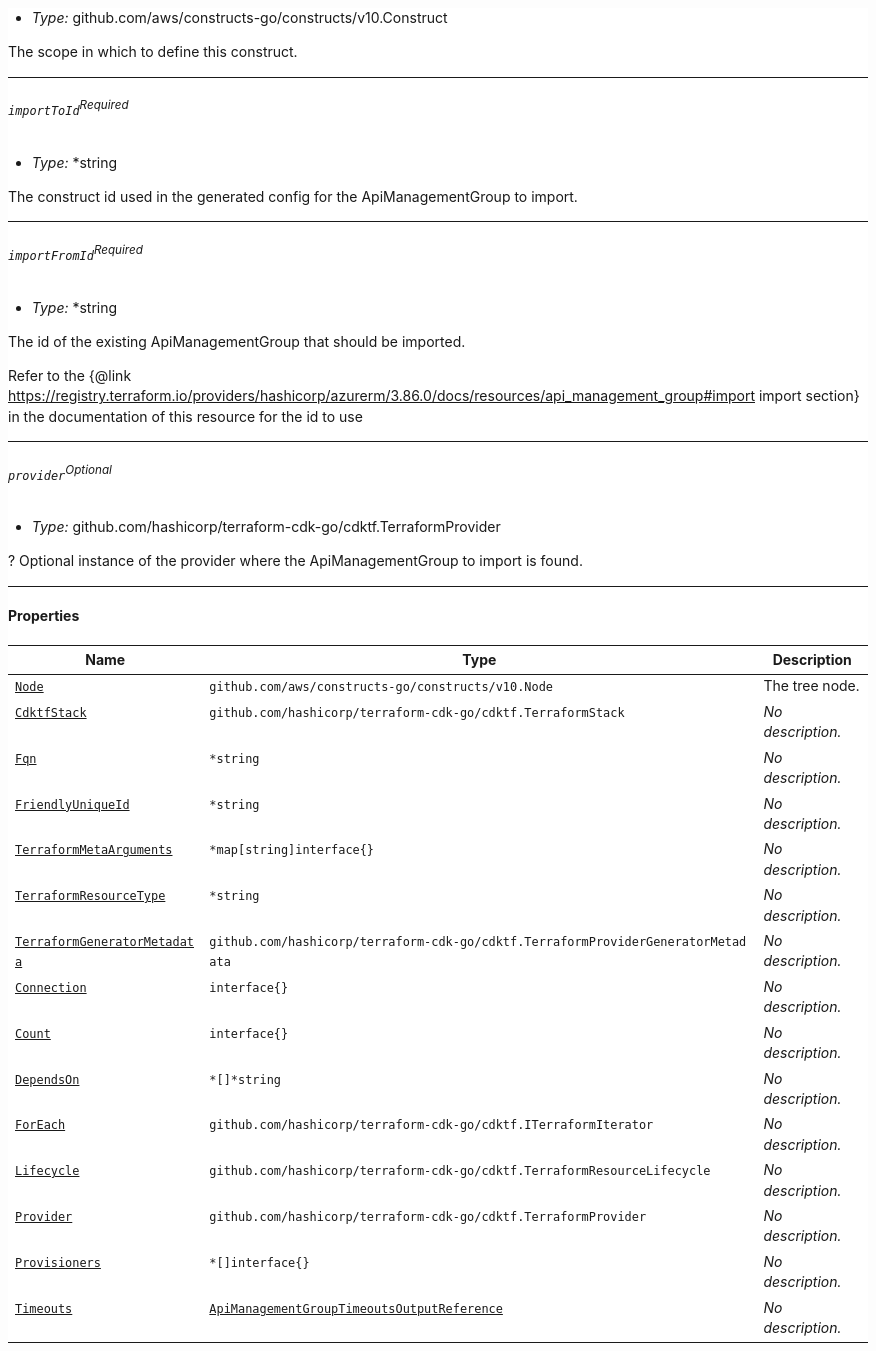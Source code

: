 - *Type:* github.com/aws/constructs-go/constructs/v10.Construct

The scope in which to define this construct.

---

###### `importToId`<sup>Required</sup> <a name="importToId" id="@cdktf/provider-azurerm.apiManagementGroup.ApiManagementGroup.generateConfigForImport.parameter.importToId"></a>

- *Type:* *string

The construct id used in the generated config for the ApiManagementGroup to import.

---

###### `importFromId`<sup>Required</sup> <a name="importFromId" id="@cdktf/provider-azurerm.apiManagementGroup.ApiManagementGroup.generateConfigForImport.parameter.importFromId"></a>

- *Type:* *string

The id of the existing ApiManagementGroup that should be imported.

Refer to the {@link https://registry.terraform.io/providers/hashicorp/azurerm/3.86.0/docs/resources/api_management_group#import import section} in the documentation of this resource for the id to use

---

###### `provider`<sup>Optional</sup> <a name="provider" id="@cdktf/provider-azurerm.apiManagementGroup.ApiManagementGroup.generateConfigForImport.parameter.provider"></a>

- *Type:* github.com/hashicorp/terraform-cdk-go/cdktf.TerraformProvider

? Optional instance of the provider where the ApiManagementGroup to import is found.

---

#### Properties <a name="Properties" id="Properties"></a>

| **Name** | **Type** | **Description** |
| --- | --- | --- |
| <code><a href="#@cdktf/provider-azurerm.apiManagementGroup.ApiManagementGroup.property.node">Node</a></code> | <code>github.com/aws/constructs-go/constructs/v10.Node</code> | The tree node. |
| <code><a href="#@cdktf/provider-azurerm.apiManagementGroup.ApiManagementGroup.property.cdktfStack">CdktfStack</a></code> | <code>github.com/hashicorp/terraform-cdk-go/cdktf.TerraformStack</code> | *No description.* |
| <code><a href="#@cdktf/provider-azurerm.apiManagementGroup.ApiManagementGroup.property.fqn">Fqn</a></code> | <code>*string</code> | *No description.* |
| <code><a href="#@cdktf/provider-azurerm.apiManagementGroup.ApiManagementGroup.property.friendlyUniqueId">FriendlyUniqueId</a></code> | <code>*string</code> | *No description.* |
| <code><a href="#@cdktf/provider-azurerm.apiManagementGroup.ApiManagementGroup.property.terraformMetaArguments">TerraformMetaArguments</a></code> | <code>*map[string]interface{}</code> | *No description.* |
| <code><a href="#@cdktf/provider-azurerm.apiManagementGroup.ApiManagementGroup.property.terraformResourceType">TerraformResourceType</a></code> | <code>*string</code> | *No description.* |
| <code><a href="#@cdktf/provider-azurerm.apiManagementGroup.ApiManagementGroup.property.terraformGeneratorMetadata">TerraformGeneratorMetadata</a></code> | <code>github.com/hashicorp/terraform-cdk-go/cdktf.TerraformProviderGeneratorMetadata</code> | *No description.* |
| <code><a href="#@cdktf/provider-azurerm.apiManagementGroup.ApiManagementGroup.property.connection">Connection</a></code> | <code>interface{}</code> | *No description.* |
| <code><a href="#@cdktf/provider-azurerm.apiManagementGroup.ApiManagementGroup.property.count">Count</a></code> | <code>interface{}</code> | *No description.* |
| <code><a href="#@cdktf/provider-azurerm.apiManagementGroup.ApiManagementGroup.property.dependsOn">DependsOn</a></code> | <code>*[]*string</code> | *No description.* |
| <code><a href="#@cdktf/provider-azurerm.apiManagementGroup.ApiManagementGroup.property.forEach">ForEach</a></code> | <code>github.com/hashicorp/terraform-cdk-go/cdktf.ITerraformIterator</code> | *No description.* |
| <code><a href="#@cdktf/provider-azurerm.apiManagementGroup.ApiManagementGroup.property.lifecycle">Lifecycle</a></code> | <code>github.com/hashicorp/terraform-cdk-go/cdktf.TerraformResourceLifecycle</code> | *No description.* |
| <code><a href="#@cdktf/provider-azurerm.apiManagementGroup.ApiManagementGroup.property.provider">Provider</a></code> | <code>github.com/hashicorp/terraform-cdk-go/cdktf.TerraformProvider</code> | *No description.* |
| <code><a href="#@cdktf/provider-azurerm.apiManagementGroup.ApiManagementGroup.property.provisioners">Provisioners</a></code> | <code>*[]interface{}</code> | *No description.* |
| <code><a href="#@cdktf/provider-azurerm.apiManagementGroup.ApiManagementGroup.property.timeouts">Timeouts</a></code> | <code><a href="#@cdktf/provider-azurerm.apiManagementGroup.ApiManagementGroupTimeoutsOutputReference">ApiManagementGroupTimeoutsOutputReference</a></code> | *No description.* |